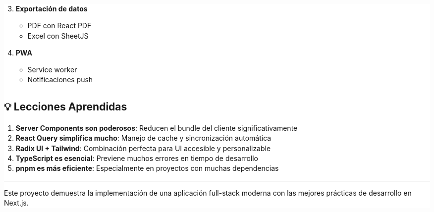 3. **Exportación de datos**
   - PDF con React PDF
   - Excel con SheetJS

4. **PWA**
   - Service worker
   - Notificaciones push

## 💡 Lecciones Aprendidas

1. **Server Components son poderosos**: Reducen el bundle del cliente significativamente
2. **React Query simplifica mucho**: Manejo de cache y sincronización automática
3. **Radix UI + Tailwind**: Combinación perfecta para UI accesible y personalizable
4. **TypeScript es esencial**: Previene muchos errores en tiempo de desarrollo
5. **pnpm es más eficiente**: Especialmente en proyectos con muchas dependencias

---

Este proyecto demuestra la implementación de una aplicación full-stack moderna con las mejores prácticas de desarrollo en Next.js.